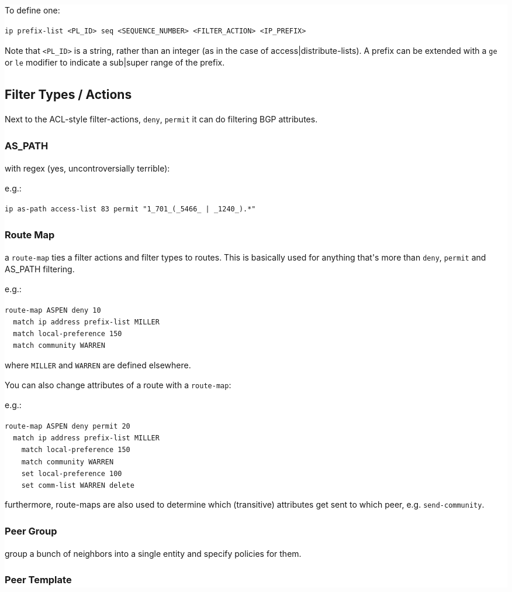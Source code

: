 To define one:

`ip prefix-list <PL_ID> seq <SEQUENCE_NUMBER> <FILTER_ACTION> <IP_PREFIX>`

Note that `<PL_ID>` is a string, rather than an integer (as in the case of access|distribute-lists). A prefix can be extended with a `ge` or `le` modifier to indicate a sub|super range of the prefix.

## Filter Types / Actions

Next to the ACL-style filter-actions, `deny`, `permit` it can do filtering BGP attributes.

### AS_PATH

with regex (yes, uncontroversially terrible):

e.g.:

`ip as-path access-list 83 permit "1_701_(_5466_ | _1240_).*"`

### Route Map

a `route-map` ties a filter actions and filter types to routes. This is basically used for anything that's more than `deny`, `permit` and AS_PATH filtering.

e.g.:

```
route-map ASPEN deny 10
  match ip address prefix-list MILLER
  match local-preference 150
  match community WARREN
```

where `MILLER` and `WARREN` are defined elsewhere.

You can also change attributes of a route with a `route-map`:

e.g.:

```
route-map ASPEN deny permit 20
  match ip address prefix-list MILLER
    match local-preference 150
    match community WARREN
    set local-preference 100
    set comm-list WARREN delete
```

furthermore, route-maps are also used to determine which (transitive) attributes get sent to which peer, e.g. `send-community`.

### Peer Group

group a bunch of neighbors into a single entity and specify policies for them.

### Peer Template
